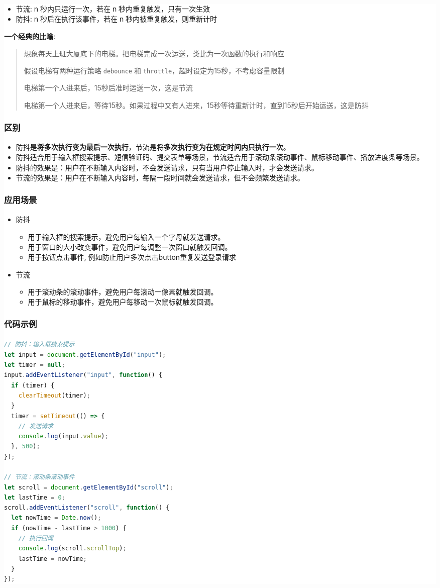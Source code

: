 - 节流: n 秒内只运行一次，若在 n 秒内重复触发，只有一次生效
- 防抖: n 秒后在执行该事件，若在 n 秒内被重复触发，则重新计时

**一个经典的比喻**:

> 想象每天上班大厦底下的电梯。把电梯完成一次运送，类比为一次函数的执行和响应
>
> 假设电梯有两种运行策略 `debounce` 和 `throttle`，超时设定为15秒，不考虑容量限制
>
> 电梯第一个人进来后，15秒后准时运送一次，这是节流
>
> 电梯第一个人进来后，等待15秒。如果过程中又有人进来，15秒等待重新计时，直到15秒后开始运送，这是防抖

### 区别

- 防抖是**将多次执行变为最后一次执行**，节流是将**多次执行变为在规定时间内只执行一次**。
- 防抖适合用于输入框搜索提示、短信验证码、提交表单等场景，节流适合用于滚动条滚动事件、鼠标移动事件、播放进度条等场景。
- 防抖的效果是：用户在不断输入内容时，不会发送请求，只有当用户停止输入时，才会发送请求。
- 节流的效果是：用户在不断输入内容时，每隔一段时间就会发送请求，但不会频繁发送请求。

### 应用场景

- 防抖
  - 用于输入框的搜索提示，避免用户每输入一个字母就发送请求。
  - 用于窗口的大小改变事件，避免用户每调整一次窗口就触发回调。
  - 用于按钮点击事件, 例如防止用户多次点击button重复发送登录请求

- 节流
  - 用于滚动条的滚动事件，避免用户每滚动一像素就触发回调。
  - 用于鼠标的移动事件，避免用户每移动一次鼠标就触发回调。


### 代码示例

```js
// 防抖：输入框搜索提示
let input = document.getElementById("input");
let timer = null;
input.addEventListener("input", function() {
  if (timer) {
    clearTimeout(timer);
  }
  timer = setTimeout(() => {
    // 发送请求
    console.log(input.value);
  }, 500);
});

// 节流：滚动条滚动事件
let scroll = document.getElementById("scroll");
let lastTime = 0;
scroll.addEventListener("scroll", function() {
  let nowTime = Date.now();
  if (nowTime - lastTime > 1000) {
    // 执行回调
    console.log(scroll.scrollTop);
    lastTime = nowTime;
  }
});
```
